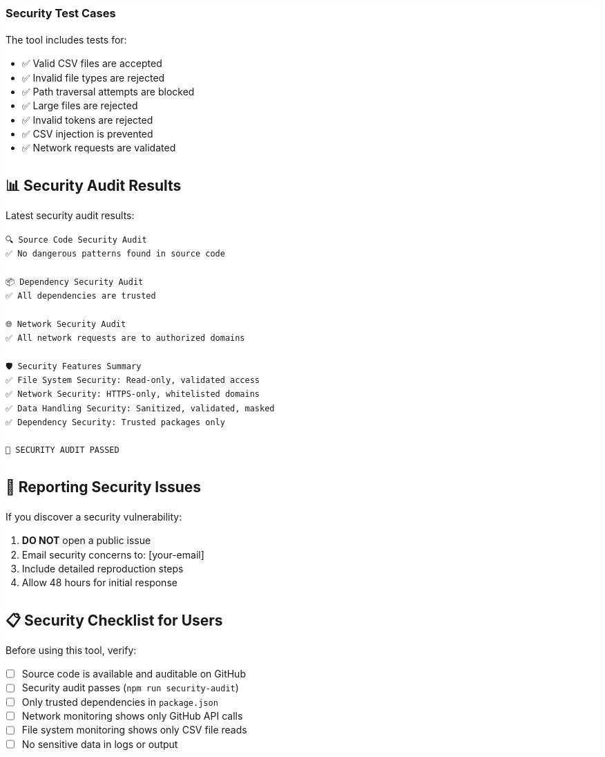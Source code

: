 ### Security Test Cases

The tool includes tests for:
- ✅ Valid CSV files are accepted
- ✅ Invalid file types are rejected
- ✅ Path traversal attempts are blocked
- ✅ Large files are rejected
- ✅ Invalid tokens are rejected
- ✅ CSV injection is prevented
- ✅ Network requests are validated

## 📊 Security Audit Results

Latest security audit results:

```
🔍 Source Code Security Audit
✅ No dangerous patterns found in source code

📦 Dependency Security Audit  
✅ All dependencies are trusted

🌐 Network Security Audit
✅ All network requests are to authorized domains

🛡️ Security Features Summary
✅ File System Security: Read-only, validated access
✅ Network Security: HTTPS-only, whitelisted domains
✅ Data Handling Security: Sanitized, validated, masked
✅ Dependency Security: Trusted packages only

🎉 SECURITY AUDIT PASSED
```

## 🚨 Reporting Security Issues

If you discover a security vulnerability:

1. **DO NOT** open a public issue
2. Email security concerns to: [your-email]
3. Include detailed reproduction steps
4. Allow 48 hours for initial response

## 📋 Security Checklist for Users

Before using this tool, verify:

- [ ] Source code is available and auditable on GitHub
- [ ] Security audit passes (`npm run security-audit`)
- [ ] Only trusted dependencies in `package.json`
- [ ] Network monitoring shows only GitHub API calls
- [ ] File system monitoring shows only CSV file reads
- [ ] No sensitive data in logs or output
